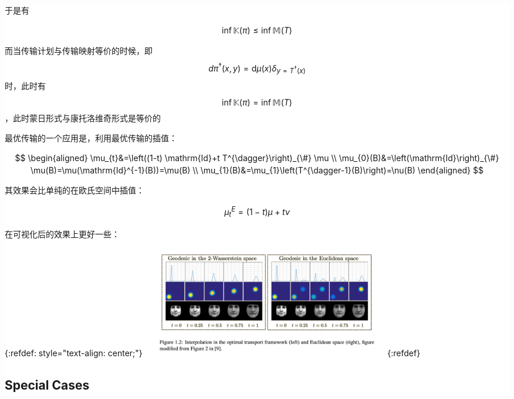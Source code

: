 于是有

$$
\inf \mathbb{K}(\pi) \leq \inf \mathbb{M}(T)
$$

而当传输计划与传输映射等价的时候，即 $$d \pi^{\dagger}(x, y)=\mathrm{d} \mu(x) \delta_{y=T^{\dagger}(x)}$$ 时，此时有 $$\inf \mathbb{K}(\pi) = \inf \mathbb{M}(T)$$ ，此时蒙日形式与康托洛维奇形式是等价的

最优传输的一个应用是，利用最优传输的插值：

$$
\begin{aligned}
\mu_{t}&=\left((1-t) \mathrm{Id}+t T^{\dagger}\right)_{\#} \mu
\\
\mu_{0}(B)&=\left(\mathrm{Id}\right)_{\#} \mu(B)=\mu(\mathrm{Id}^{-1}(B))=\mu(B) 
\\
\mu_{1}(B)&=\mu_{1}\left(T^{\dagger-1}(B)\right)=\nu(B)
\end{aligned}
$$

 其效果会比单纯的在欧氏空间中插值：

$$
\mu_{t}^{E}=(1-t) \mu+t \nu
$$

在可视化后的效果上更好一些：

{:refdef: style="text-align: center;"}
<img src="/images/2021-01-20-Optimal-Transport-Note-Part-1/OT_interpolation.png" alt="OT_interpolation" style="zoom:40%;" />
{:refdef}

## Special Cases
